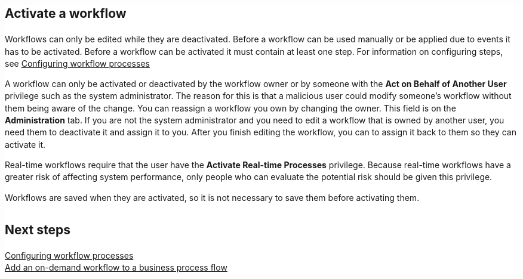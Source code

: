 <a name="BKMK_ActivatingWorkflows"></a>   
## Activate a workflow  
 Workflows can only be edited while they are deactivated. Before a workflow can be used manually or be applied due to events it has to be activated. Before a workflow can be activated it must contain at least one step. For information on configuring steps, see [Configuring workflow processes](configure-workflow-steps.md)  
  
 A workflow can only be activated or deactivated by the workflow owner or by someone with the **Act on Behalf of Another User** privilege such as the system administrator.  The reason for this is that a malicious user could modify someone’s workflow without them being aware of the change. You can reassign a workflow you own by changing the owner. This field is on the **Administration** tab. If you are not the system administrator and you need to edit a workflow that is owned by another user, you need them to deactivate it and assign it to you. After you finish editing the workflow, you can to assign it back to them so they can activate it.  
  
 Real-time workflows require that the user have the **Activate Real-time Processes** privilege. Because real-time workflows have a greater risk of affecting system performance, only people who can evaluate the potential risk should be given this privilege.  
  
 Workflows are saved when they are activated, so it is not necessary to save them before activating them.  
  
## Next steps  
 [Configuring workflow processes](configure-workflow-steps.md)  <br/>
[Add an on-demand workflow to a business process flow](bpf-add-on-demand-workflow.md) 

